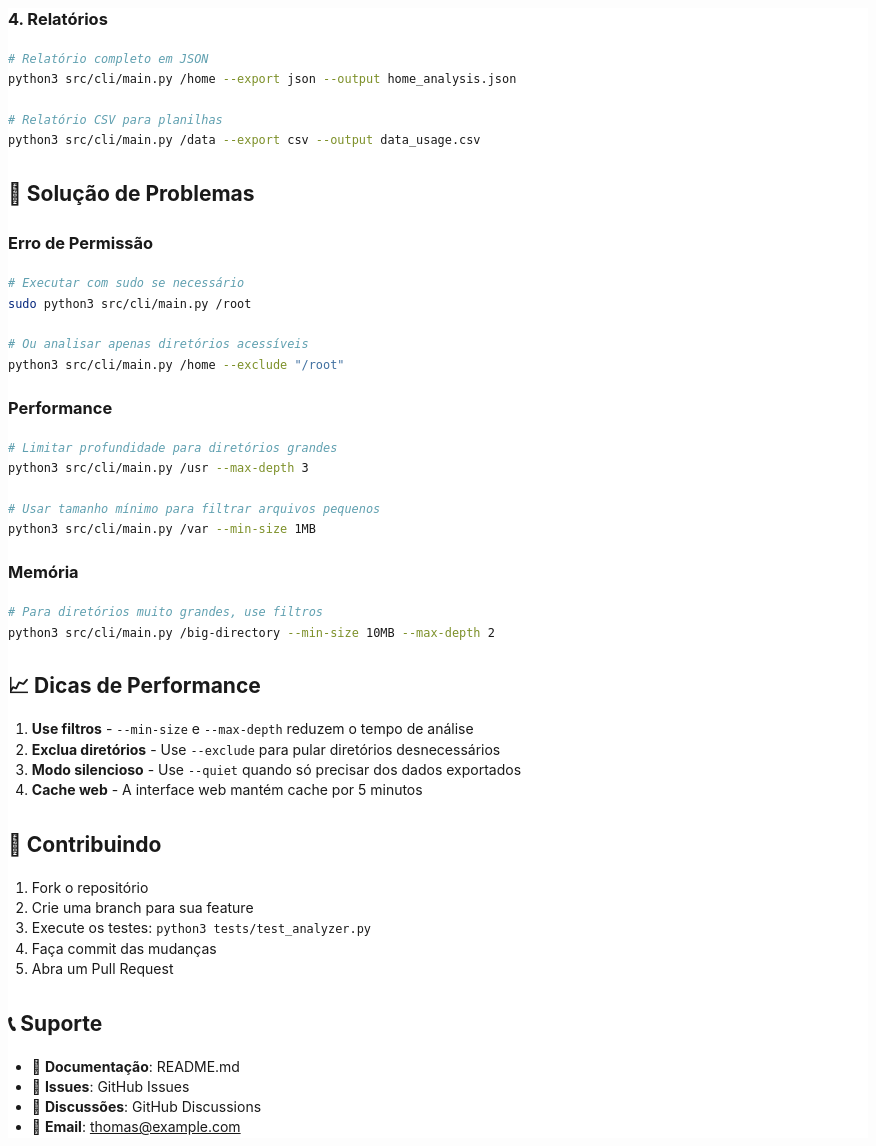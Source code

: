 ### 4. Relatórios
```bash
# Relatório completo em JSON
python3 src/cli/main.py /home --export json --output home_analysis.json

# Relatório CSV para planilhas
python3 src/cli/main.py /data --export csv --output data_usage.csv
```

## 🐛 Solução de Problemas

### Erro de Permissão
```bash
# Executar com sudo se necessário
sudo python3 src/cli/main.py /root

# Ou analisar apenas diretórios acessíveis
python3 src/cli/main.py /home --exclude "/root"
```

### Performance
```bash
# Limitar profundidade para diretórios grandes
python3 src/cli/main.py /usr --max-depth 3

# Usar tamanho mínimo para filtrar arquivos pequenos
python3 src/cli/main.py /var --min-size 1MB
```

### Memória
```bash
# Para diretórios muito grandes, use filtros
python3 src/cli/main.py /big-directory --min-size 10MB --max-depth 2
```

## 📈 Dicas de Performance

1. **Use filtros** - `--min-size` e `--max-depth` reduzem o tempo de análise
2. **Exclua diretórios** - Use `--exclude` para pular diretórios desnecessários
3. **Modo silencioso** - Use `--quiet` quando só precisar dos dados exportados
4. **Cache web** - A interface web mantém cache por 5 minutos

## 🤝 Contribuindo

1. Fork o repositório
2. Crie uma branch para sua feature
3. Execute os testes: `python3 tests/test_analyzer.py`
4. Faça commit das mudanças
5. Abra um Pull Request

## 📞 Suporte

- 📖 **Documentação**: README.md
- 🐛 **Issues**: GitHub Issues
- 💬 **Discussões**: GitHub Discussions
- 📧 **Email**: thomas@example.com
